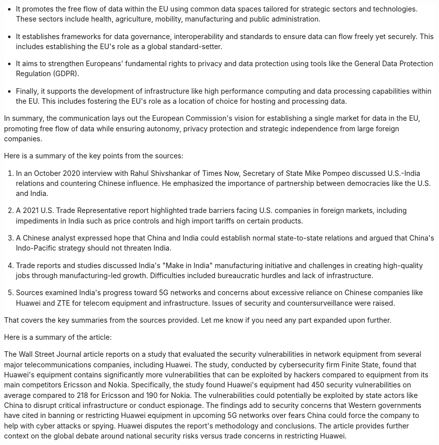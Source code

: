 - It promotes the free flow of data within the EU using common data spaces tailored for strategic sectors and technologies. These sectors include health, agriculture, mobility, manufacturing and public administration.

- It establishes frameworks for data governance, interoperability and standards to ensure data can flow freely yet securely. This includes establishing the EU's role as a global standard-setter.

- It aims to strengthen Europeans' fundamental rights to privacy and data protection using tools like the General Data Protection Regulation (GDPR). 

- Finally, it supports the development of infrastructure like high performance computing and data processing capabilities within the EU. This includes fostering the EU's role as a location of choice for hosting and processing data.

In summary, the communication lays out the European Commission's vision for establishing a single market for data in the EU, promoting free flow of data while ensuring autonomy, privacy protection and strategic independence from large foreign companies.

 Here is a summary of the key points from the sources:

1. In an October 2020 interview with Rahul Shivshankar of Times Now, Secretary of State Mike Pompeo discussed U.S.-India relations and countering Chinese influence. He emphasized the importance of partnership between democracies like the U.S. and India. 

2. A 2021 U.S. Trade Representative report highlighted trade barriers facing U.S. companies in foreign markets, including impediments in India such as price controls and high import tariffs on certain products.

3. A Chinese analyst expressed hope that China and India could establish normal state-to-state relations and argued that China's Indo-Pacific strategy should not threaten India. 

4. Trade reports and studies discussed India's "Make in India" manufacturing initiative and challenges in creating high-quality jobs through manufacturing-led growth. Difficulties included bureaucratic hurdles and lack of infrastructure.

5. Sources examined India's progress toward 5G networks and concerns about excessive reliance on Chinese companies like Huawei and ZTE for telecom equipment and infrastructure. Issues of security and countersurveillance were raised. 

That covers the key summaries from the sources provided. Let me know if you need any part expanded upon further.

 Here is a summary of the article:

The Wall Street Journal article reports on a study that evaluated the security vulnerabilities in network equipment from several major telecommunications companies, including Huawei. The study, conducted by cybersecurity firm Finite State, found that Huawei's equipment contains significantly more vulnerabilities that can be exploited by hackers compared to equipment from its main competitors Ericsson and Nokia. Specifically, the study found Huawei's equipment had 450 security vulnerabilities on average compared to 218 for Ericsson and 190 for Nokia. The vulnerabilities could potentially be exploited by state actors like China to disrupt critical infrastructure or conduct espionage. The findings add to security concerns that Western governments have cited in banning or restricting Huawei equipment in upcoming 5G networks over fears China could force the company to help with cyber attacks or spying. Huawei disputes the report's methodology and conclusions. The article provides further context on the global debate around national security risks versus trade concerns in restricting Huawei.